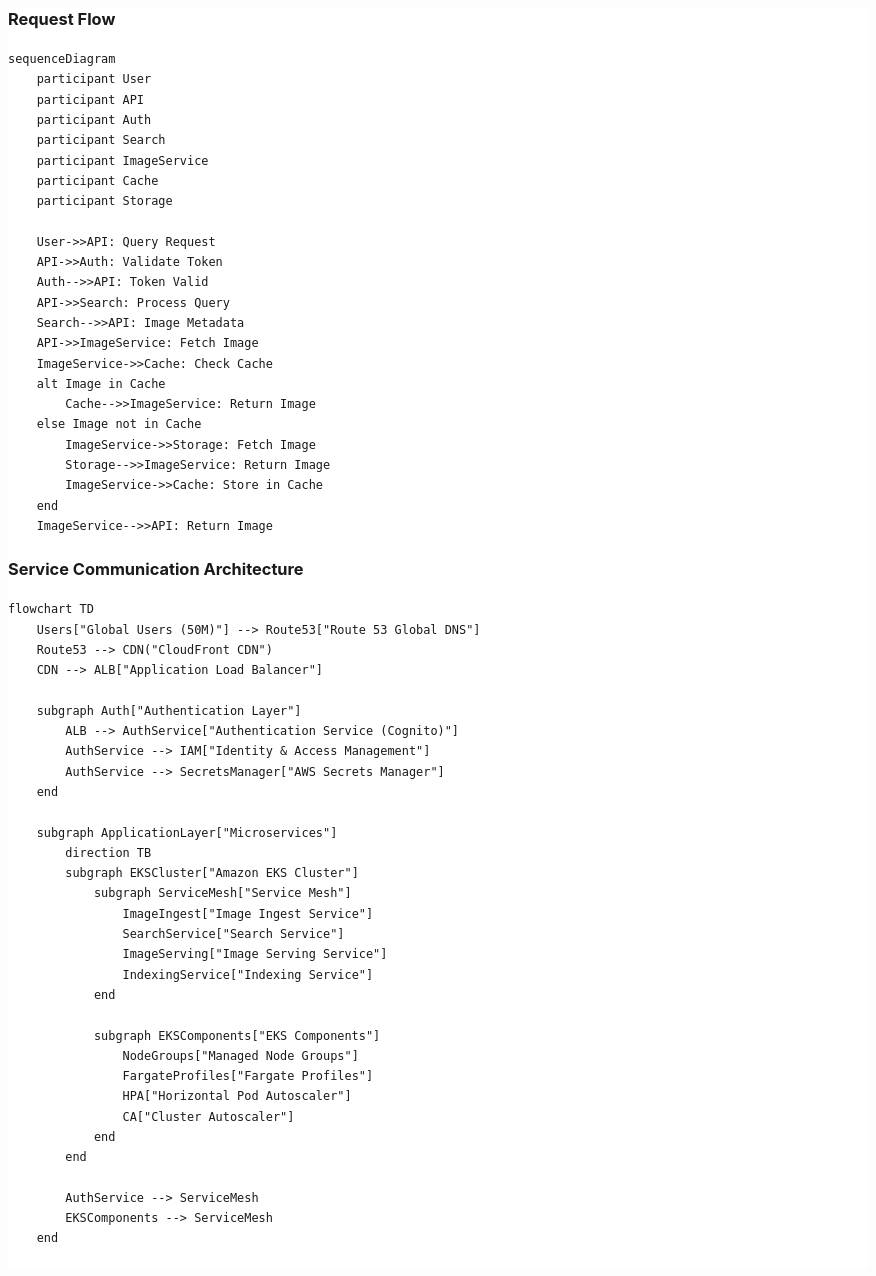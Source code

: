 ### Request Flow
```mermaid
sequenceDiagram
    participant User
    participant API
    participant Auth
    participant Search
    participant ImageService
    participant Cache
    participant Storage

    User->>API: Query Request
    API->>Auth: Validate Token
    Auth-->>API: Token Valid
    API->>Search: Process Query
    Search-->>API: Image Metadata
    API->>ImageService: Fetch Image
    ImageService->>Cache: Check Cache
    alt Image in Cache
        Cache-->>ImageService: Return Image
    else Image not in Cache
        ImageService->>Storage: Fetch Image
        Storage-->>ImageService: Return Image
        ImageService->>Cache: Store in Cache
    end
    ImageService-->>API: Return Image
```

### Service Communication Architecture
```mermaid
flowchart TD
    Users["Global Users (50M)"] --> Route53["Route 53 Global DNS"]
    Route53 --> CDN("CloudFront CDN")
    CDN --> ALB["Application Load Balancer"]
    
    subgraph Auth["Authentication Layer"]
        ALB --> AuthService["Authentication Service (Cognito)"]
        AuthService --> IAM["Identity & Access Management"]
        AuthService --> SecretsManager["AWS Secrets Manager"]
    end
    
    subgraph ApplicationLayer["Microservices"]
        direction TB
        subgraph EKSCluster["Amazon EKS Cluster"]
            subgraph ServiceMesh["Service Mesh"]
                ImageIngest["Image Ingest Service"]
                SearchService["Search Service"]
                ImageServing["Image Serving Service"]
                IndexingService["Indexing Service"]
            end
            
            subgraph EKSComponents["EKS Components"]
                NodeGroups["Managed Node Groups"]
                FargateProfiles["Fargate Profiles"]
                HPA["Horizontal Pod Autoscaler"]
                CA["Cluster Autoscaler"]
            end
        end
        
        AuthService --> ServiceMesh
        EKSComponents --> ServiceMesh
    end
    
```